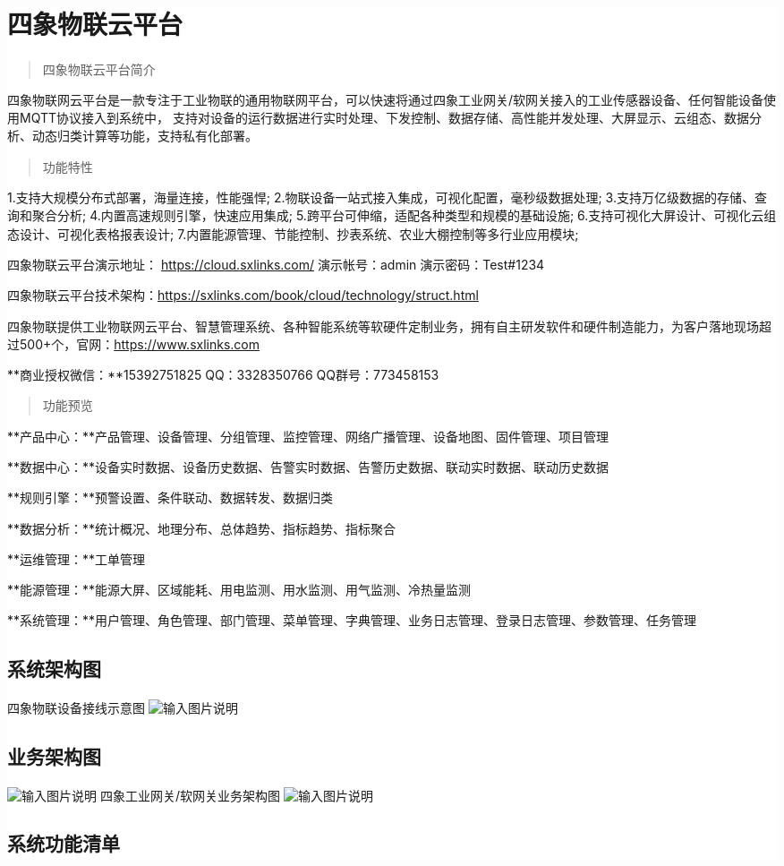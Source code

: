 四象物联云平台
===============

> 四象物联云平台简介

四象物联网云平台是一款专注于工业物联的通用物联网平台，可以快速将通过四象工业网关/软网关接入的工业传感器设备、任何智能设备使用MQTT协议接入到系统中， 支持对设备的运行数据进行实时处理、下发控制、数据存储、高性能并发处理、大屏显示、云组态、数据分析、动态归类计算等功能，支持私有化部署。

> 功能特性

1.支持大规模分布式部署，海量连接，性能强悍;
2.物联设备一站式接入集成，可视化配置，毫秒级数据处理;
3.支持万亿级数据的存储、查询和聚合分析;
4.内置高速规则引擎，快速应用集成;
5.跨平台可伸缩，适配各种类型和规模的基础设施;
6.支持可视化大屏设计、可视化云组态设计、可视化表格报表设计;
7.内置能源管理、节能控制、抄表系统、农业大棚控制等多行业应用模块;

四象物联云平台演示地址：
https://cloud.sxlinks.com/
演示帐号：admin
演示密码：Test#1234

四象物联云平台技术架构：https://sxlinks.com/book/cloud/technology/struct.html

四象物联提供工业物联网云平台、智慧管理系统、各种智能系统等软硬件定制业务，拥有自主研发软件和硬件制造能力，为客户落地现场超过500+个，官网：https://www.sxlinks.com

**商业授权微信：**15392751825	QQ：3328350766	QQ群号：773458153

> 功能预览

**产品中心：**产品管理、设备管理、分组管理、监控管理、网络广播管理、设备地图、固件管理、项目管理

**数据中心：**设备实时数据、设备历史数据、告警实时数据、告警历史数据、联动实时数据、联动历史数据

**规则引擎：**预警设置、条件联动、数据转发、数据归类

**数据分析：**统计概况、地理分布、总体趋势、指标趋势、指标聚合

**运维管理：**工单管理

**能源管理：**能源大屏、区域能耗、用电监测、用水监测、用气监测、冷热量监测

**系统管理：**用户管理、角色管理、部门管理、菜单管理、字典管理、业务日志管理、登录日志管理、参数管理、任务管理

## 系统架构图
四象物联设备接线示意图
![输入图片说明](https://www.sxlinks.com/static/scada/images/软件架构/四象物联设备接线网络示意图.png)


## 业务架构图
![输入图片说明](https://www.sxlinks.com/static/scada/images/软件架构/四象工业网关业务架构图.png)
四象工业网关/软网关业务架构图
![输入图片说明](https://www.sxlinks.com/static/scada/images/软件架构/四象工业网关业务架构图.png)

## **系统功能清单**
